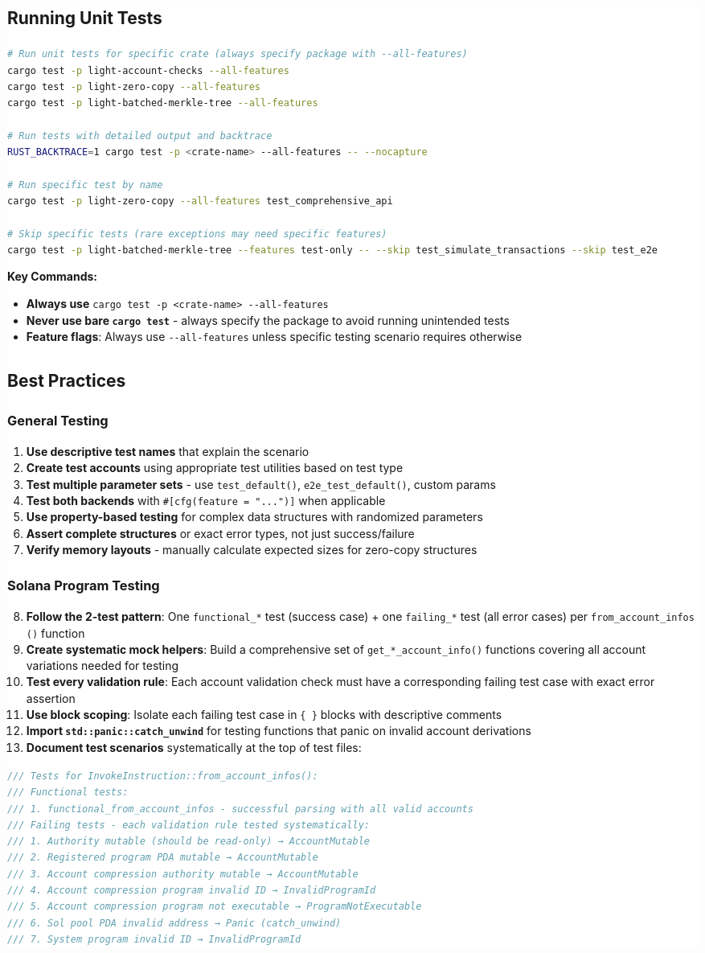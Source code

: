 ## Running Unit Tests

```bash
# Run unit tests for specific crate (always specify package with --all-features)
cargo test -p light-account-checks --all-features
cargo test -p light-zero-copy --all-features
cargo test -p light-batched-merkle-tree --all-features

# Run tests with detailed output and backtrace
RUST_BACKTRACE=1 cargo test -p <crate-name> --all-features -- --nocapture

# Run specific test by name
cargo test -p light-zero-copy --all-features test_comprehensive_api

# Skip specific tests (rare exceptions may need specific features)
cargo test -p light-batched-merkle-tree --features test-only -- --skip test_simulate_transactions --skip test_e2e
```

**Key Commands:**
- **Always use** `cargo test -p <crate-name> --all-features`
- **Never use bare `cargo test`** - always specify the package to avoid running unintended tests
- **Feature flags**: Always use `--all-features` unless specific testing scenario requires otherwise

## Best Practices

### General Testing
1. **Use descriptive test names** that explain the scenario
2. **Create test accounts** using appropriate test utilities based on test type
3. **Test multiple parameter sets** - use `test_default()`, `e2e_test_default()`, custom params
4. **Test both backends** with `#[cfg(feature = "...")]` when applicable
5. **Use property-based testing** for complex data structures with randomized parameters
6. **Assert complete structures** or exact error types, not just success/failure
7. **Verify memory layouts** - manually calculate expected sizes for zero-copy structures

### Solana Program Testing
8. **Follow the 2-test pattern**: One `functional_*` test (success case) + one `failing_*` test (all error cases) per `from_account_infos()` function
9. **Create systematic mock helpers**: Build a comprehensive set of `get_*_account_info()` functions covering all account variations needed for testing
10. **Test every validation rule**: Each account validation check must have a corresponding failing test case with exact error assertion
11. **Use block scoping**: Isolate each failing test case in `{ }` blocks with descriptive comments
12. **Import `std::panic::catch_unwind`** for testing functions that panic on invalid account derivations
13. **Document test scenarios** systematically at the top of test files:
   ```rust
   /// Tests for InvokeInstruction::from_account_infos():
   /// Functional tests:
   /// 1. functional_from_account_infos - successful parsing with all valid accounts
   /// Failing tests - each validation rule tested systematically:
   /// 1. Authority mutable (should be read-only) → AccountMutable
   /// 2. Registered program PDA mutable → AccountMutable
   /// 3. Account compression authority mutable → AccountMutable
   /// 4. Account compression program invalid ID → InvalidProgramId
   /// 5. Account compression program not executable → ProgramNotExecutable
   /// 6. Sol pool PDA invalid address → Panic (catch_unwind)
   /// 7. System program invalid ID → InvalidProgramId
   ```
